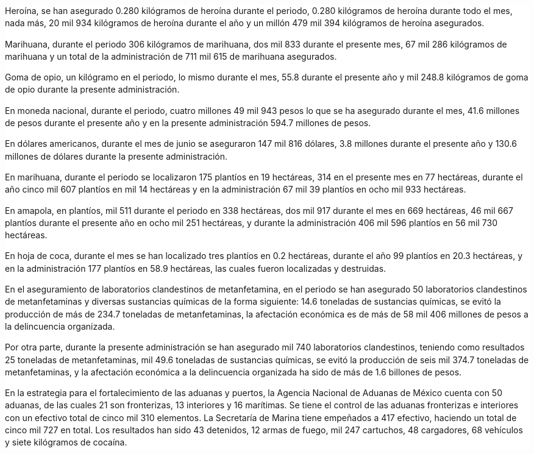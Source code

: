 Heroína, se han asegurado 0.280 kilógramos de heroína durante el periodo,
0.280 kilógramos de heroína durante todo el mes, nada más, 20 mil 934
kilógramos de heroína durante el año y un millón 479 mil 394 kilógramos de
heroína asegurados.

Marihuana, durante el periodo 306 kilógramos de marihuana, dos mil 833 durante
el presente mes, 67 mil 286 kilógramos de marihuana y un total de la
administración de 711 mil 615 de marihuana asegurados.

Goma de opio, un kilógramo en el periodo, lo mismo durante el mes, 55.8
durante el presente año y mil 248.8 kilógramos de goma de opio durante la
presente administración.

En moneda nacional, durante el periodo, cuatro millones 49 mil 943 pesos lo
que se ha asegurado durante el mes, 41.6 millones de pesos durante el presente
año y en la presente administración 594.7 millones de pesos.

En dólares americanos, durante el mes de junio se aseguraron 147 mil 816
dólares, 3.8 millones durante el presente año y 130.6 millones de dólares
durante la presente administración.

En marihuana, durante el periodo se localizaron 175 plantíos en 19 hectáreas,
314 en el presente mes en 77 hectáreas, durante el año cinco mil 607 plantíos
en mil 14 hectáreas y en la administración 67 mil 39 plantíos en ocho mil 933
hectáreas.

En amapola, en plantíos, mil 511 durante el periodo en 338 hectáreas, dos mil
917 durante el mes en 669 hectáreas, 46 mil 667 plantíos durante el presente
año en ocho mil 251 hectáreas, y durante la administración 406 mil 596
plantíos en 56 mil 730 hectáreas.

En hoja de coca, durante el mes se han localizado tres plantíos en 0.2
hectáreas, durante el año 99 plantíos en 20.3 hectáreas, y en la
administración 177 plantíos en 58.9 hectáreas, las cuales fueron localizadas y
destruidas.

En el aseguramiento de laboratorios clandestinos de metanfetamina, en el
periodo se han asegurado 50 laboratorios clandestinos de metanfetaminas y
diversas sustancias químicas de la forma siguiente: 14.6 toneladas de
sustancias químicas, se evitó la producción de más de 234.7 toneladas de
metanfetaminas, la afectación económica es de más de 58 mil 406 millones de
pesos a la delincuencia organizada.

Por otra parte, durante la presente administración se han asegurado mil 740
laboratorios clandestinos, teniendo como resultados 25 toneladas de
metanfetaminas, mil 49.6 toneladas de sustancias químicas, se evitó la
producción de seis mil 374.7 toneladas de metanfetaminas, y la afectación
económica a la delincuencia organizada ha sido de más de 1.6 billones de
pesos.

En la estrategia para el fortalecimiento de las aduanas y puertos, la Agencia
Nacional de Aduanas de México cuenta con 50 aduanas, de las cuales 21 son
fronterizas, 13 interiores y 16 marítimas. Se tiene el control de las aduanas
fronterizas e interiores con un efectivo total de cinco mil 310 elementos. La
Secretaría de Marina tiene empeñados a 417 efectivo, haciendo un total de
cinco mil 727 en total. Los resultados han sido 43 detenidos, 12 armas de
fuego, mil 247 cartuchos, 48 cargadores, 68 vehículos y siete kilógramos de
cocaína.
